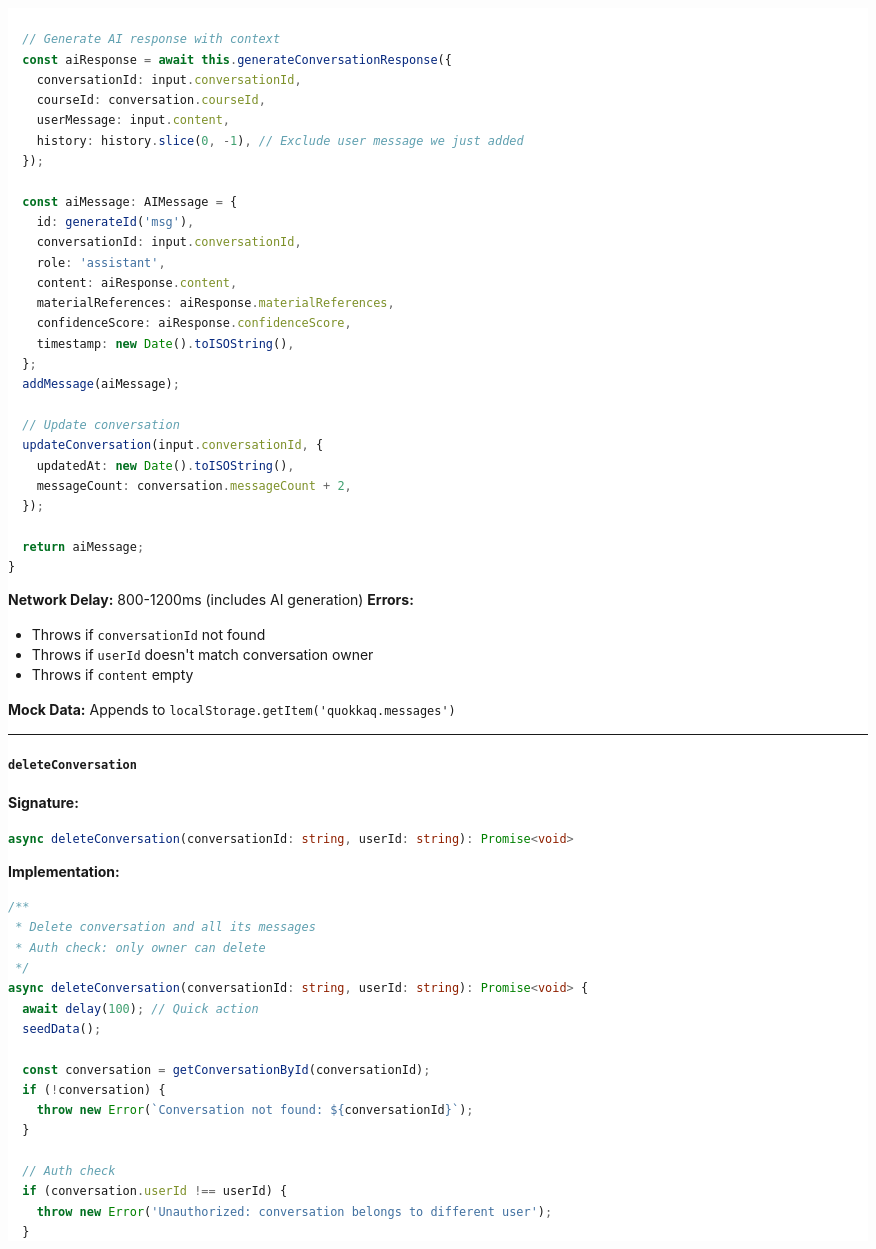 ```typescript

  // Generate AI response with context
  const aiResponse = await this.generateConversationResponse({
    conversationId: input.conversationId,
    courseId: conversation.courseId,
    userMessage: input.content,
    history: history.slice(0, -1), // Exclude user message we just added
  });

  const aiMessage: AIMessage = {
    id: generateId('msg'),
    conversationId: input.conversationId,
    role: 'assistant',
    content: aiResponse.content,
    materialReferences: aiResponse.materialReferences,
    confidenceScore: aiResponse.confidenceScore,
    timestamp: new Date().toISOString(),
  };
  addMessage(aiMessage);

  // Update conversation
  updateConversation(input.conversationId, {
    updatedAt: new Date().toISOString(),
    messageCount: conversation.messageCount + 2,
  });

  return aiMessage;
}
```

**Network Delay:** 800-1200ms (includes AI generation)
**Errors:**
- Throws if `conversationId` not found
- Throws if `userId` doesn't match conversation owner
- Throws if `content` empty

**Mock Data:** Appends to `localStorage.getItem('quokkaq.messages')`

---

#### `deleteConversation`

**Signature:**
```typescript
async deleteConversation(conversationId: string, userId: string): Promise<void>
```

**Implementation:**
```typescript
/**
 * Delete conversation and all its messages
 * Auth check: only owner can delete
 */
async deleteConversation(conversationId: string, userId: string): Promise<void> {
  await delay(100); // Quick action
  seedData();

  const conversation = getConversationById(conversationId);
  if (!conversation) {
    throw new Error(`Conversation not found: ${conversationId}`);
  }

  // Auth check
  if (conversation.userId !== userId) {
    throw new Error('Unauthorized: conversation belongs to different user');
  }
```